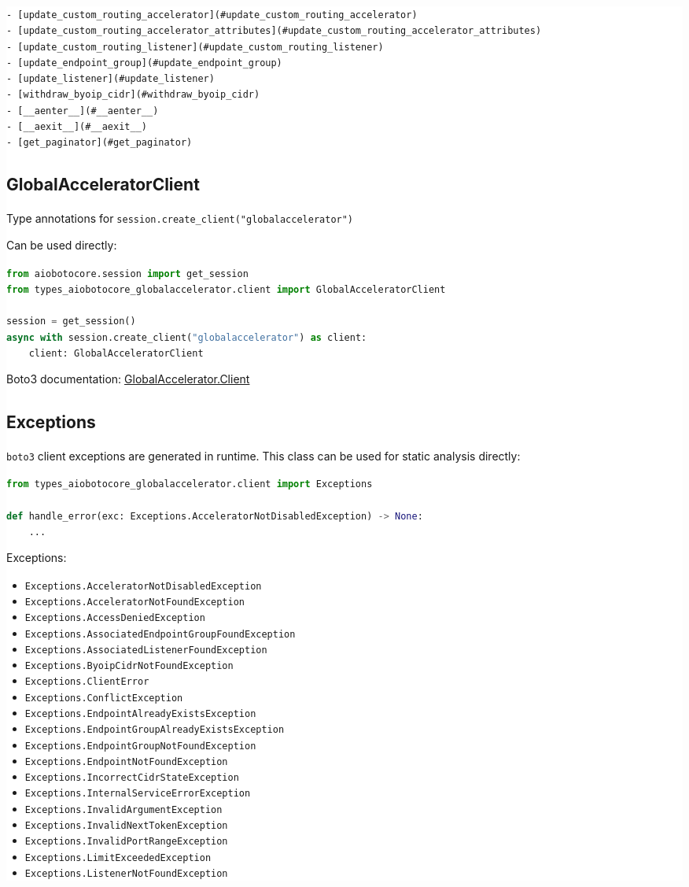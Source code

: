    - [update_custom_routing_accelerator](#update_custom_routing_accelerator)
    - [update_custom_routing_accelerator_attributes](#update_custom_routing_accelerator_attributes)
    - [update_custom_routing_listener](#update_custom_routing_listener)
    - [update_endpoint_group](#update_endpoint_group)
    - [update_listener](#update_listener)
    - [withdraw_byoip_cidr](#withdraw_byoip_cidr)
    - [__aenter__](#__aenter__)
    - [__aexit__](#__aexit__)
    - [get_paginator](#get_paginator)

<a id="globalacceleratorclient"></a>

## GlobalAcceleratorClient

Type annotations for `session.create_client("globalaccelerator")`

Can be used directly:

```python
from aiobotocore.session import get_session
from types_aiobotocore_globalaccelerator.client import GlobalAcceleratorClient

session = get_session()
async with session.create_client("globalaccelerator") as client:
    client: GlobalAcceleratorClient
```

Boto3 documentation:
[GlobalAccelerator.Client](https://boto3.amazonaws.com/v1/documentation/api/latest/reference/services/globalaccelerator.html#GlobalAccelerator.Client)

<a id="exceptions"></a>

## Exceptions

`boto3` client exceptions are generated in runtime. This class can be used for
static analysis directly:

```python
from types_aiobotocore_globalaccelerator.client import Exceptions

def handle_error(exc: Exceptions.AcceleratorNotDisabledException) -> None:
    ...
```

Exceptions:

- `Exceptions.AcceleratorNotDisabledException`
- `Exceptions.AcceleratorNotFoundException`
- `Exceptions.AccessDeniedException`
- `Exceptions.AssociatedEndpointGroupFoundException`
- `Exceptions.AssociatedListenerFoundException`
- `Exceptions.ByoipCidrNotFoundException`
- `Exceptions.ClientError`
- `Exceptions.ConflictException`
- `Exceptions.EndpointAlreadyExistsException`
- `Exceptions.EndpointGroupAlreadyExistsException`
- `Exceptions.EndpointGroupNotFoundException`
- `Exceptions.EndpointNotFoundException`
- `Exceptions.IncorrectCidrStateException`
- `Exceptions.InternalServiceErrorException`
- `Exceptions.InvalidArgumentException`
- `Exceptions.InvalidNextTokenException`
- `Exceptions.InvalidPortRangeException`
- `Exceptions.LimitExceededException`
- `Exceptions.ListenerNotFoundException`
